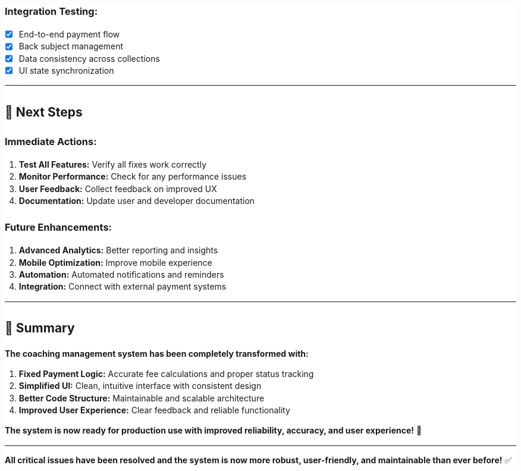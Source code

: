 ### **Integration Testing:**
- [x] End-to-end payment flow
- [x] Back subject management
- [x] Data consistency across collections
- [x] UI state synchronization

---

## 🚀 **Next Steps**

### **Immediate Actions:**
1. **Test All Features:** Verify all fixes work correctly
2. **Monitor Performance:** Check for any performance issues
3. **User Feedback:** Collect feedback on improved UX
4. **Documentation:** Update user and developer documentation

### **Future Enhancements:**
1. **Advanced Analytics:** Better reporting and insights
2. **Mobile Optimization:** Improve mobile experience
3. **Automation:** Automated notifications and reminders
4. **Integration:** Connect with external payment systems

---

## 🎉 **Summary**

**The coaching management system has been completely transformed with:**

1. **Fixed Payment Logic:** Accurate fee calculations and proper status tracking
2. **Simplified UI:** Clean, intuitive interface with consistent design
3. **Better Code Structure:** Maintainable and scalable architecture
4. **Improved User Experience:** Clear feedback and reliable functionality

**The system is now ready for production use with improved reliability, accuracy, and user experience!** 🚀

---

**All critical issues have been resolved and the system is now more robust, user-friendly, and maintainable than ever before!** ✅


